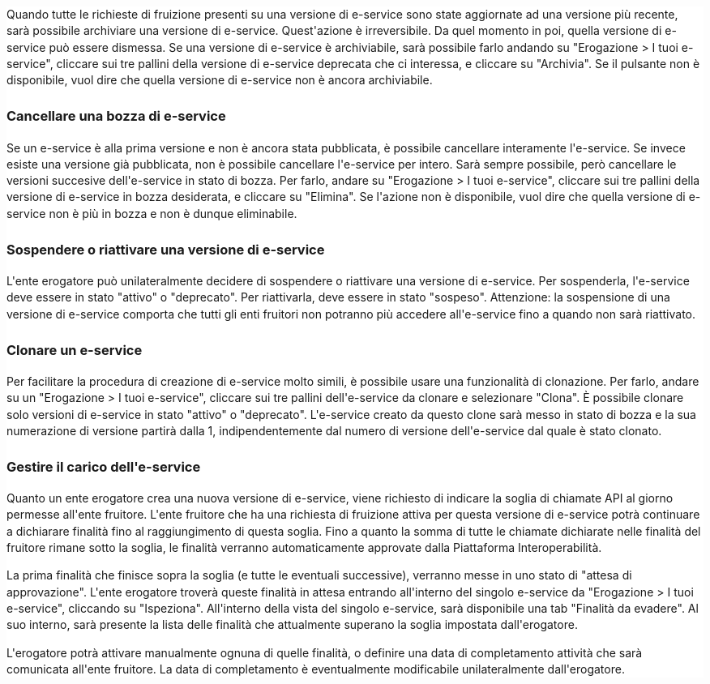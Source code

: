 Quando tutte le richieste di fruizione presenti su una versione di e-service sono state aggiornate ad una versione più recente, sarà possibile archiviare una versione di e-service. Quest'azione è irreversibile. Da quel momento in poi, quella versione di e-service può essere dismessa. Se una versione di e-service è archiviabile, sarà possibile farlo andando su "Erogazione > I tuoi e-service", cliccare sui tre pallini della versione di e-service deprecata che ci interessa, e cliccare su "Archivia". Se il pulsante non è disponibile, vuol dire che quella versione di e-service non è ancora archiviabile.

### Cancellare una bozza di e-service

Se un e-service è alla prima versione e non è ancora stata pubblicata, è possibile cancellare interamente l'e-service. Se invece esiste una versione già pubblicata, non è possibile cancellare l'e-service per intero. Sarà sempre possibile, però cancellare le versioni succesive dell'e-service in stato di bozza. Per farlo, andare su "Erogazione > I tuoi e-service", cliccare sui tre pallini della versione di e-service in bozza desiderata, e cliccare su "Elimina". Se l'azione non è disponibile, vuol dire che quella versione di e-service non è più in bozza e non è dunque eliminabile.

### Sospendere o riattivare una versione di e-service

L'ente erogatore può unilateralmente decidere di sospendere o riattivare una versione di e-service. Per sospenderla, l'e-service deve essere in stato "attivo" o "deprecato". Per riattivarla, deve essere in stato "sospeso". Attenzione: la sospensione di una versione di e-service comporta che tutti gli enti fruitori non potranno più accedere all'e-service fino a quando non sarà riattivato.

### Clonare un e-service

Per facilitare la procedura di creazione di e-service molto simili, è possibile usare una funzionalità di clonazione. Per farlo, andare su un "Erogazione > I tuoi e-service", cliccare sui tre pallini dell'e-service da clonare e selezionare "Clona". È possibile clonare solo versioni di e-service in stato "attivo" o "deprecato". L'e-service creato da questo clone sarà messo in stato di bozza e la sua numerazione di versione partirà dalla 1, indipendentemente dal numero di versione dell'e-service dal quale è stato clonato.

### Gestire il carico dell'e-service

Quanto un ente erogatore crea una nuova versione di e-service, viene richiesto di indicare la soglia di chiamate API al giorno permesse all'ente fruitore. L'ente fruitore che ha una richiesta di fruizione attiva per questa versione di e-service potrà continuare a dichiarare finalità fino al raggiungimento di questa soglia. Fino a quanto la somma di tutte le chiamate dichiarate nelle finalità del fruitore rimane sotto la soglia, le finalità verranno automaticamente approvate dalla Piattaforma Interoperabilità.

La prima finalità che finisce sopra la soglia (e tutte le eventuali successive), verranno messe in uno stato di "attesa di approvazione". L'ente erogatore troverà queste finalità in attesa entrando all'interno del singolo e-service da "Erogazione > I tuoi e-service", cliccando su "Ispeziona". All'interno della vista del singolo e-service, sarà disponibile una tab "Finalità da evadere". Al suo interno, sarà presente la lista delle finalità che attualmente superano la soglia impostata dall'erogatore.

L'erogatore potrà attivare manualmente ognuna di quelle finalità, o definire una data di completamento attività che sarà comunicata all'ente fruitore. La data di completamento è eventualmente modificabile unilateralmente dall'erogatore.
